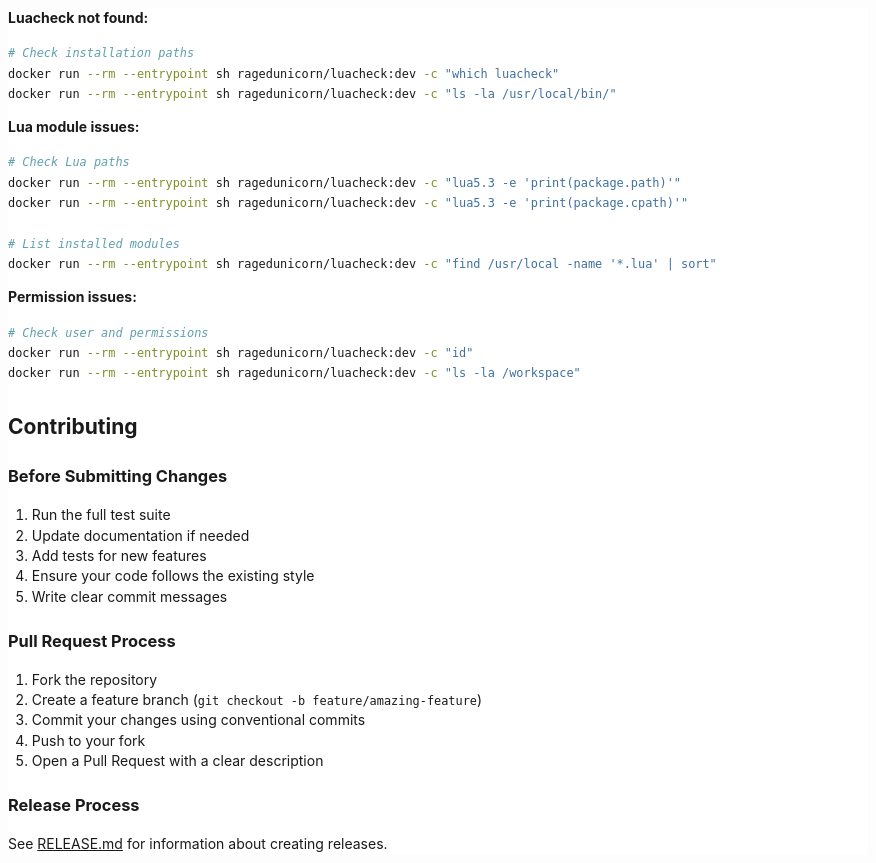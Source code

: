 **Luacheck not found:**

```bash
# Check installation paths
docker run --rm --entrypoint sh ragedunicorn/luacheck:dev -c "which luacheck"
docker run --rm --entrypoint sh ragedunicorn/luacheck:dev -c "ls -la /usr/local/bin/"
```

**Lua module issues:**

```bash
# Check Lua paths
docker run --rm --entrypoint sh ragedunicorn/luacheck:dev -c "lua5.3 -e 'print(package.path)'"
docker run --rm --entrypoint sh ragedunicorn/luacheck:dev -c "lua5.3 -e 'print(package.cpath)'"

# List installed modules
docker run --rm --entrypoint sh ragedunicorn/luacheck:dev -c "find /usr/local -name '*.lua' | sort"
```

**Permission issues:**

```bash
# Check user and permissions
docker run --rm --entrypoint sh ragedunicorn/luacheck:dev -c "id"
docker run --rm --entrypoint sh ragedunicorn/luacheck:dev -c "ls -la /workspace"
```

## Contributing

### Before Submitting Changes

1. Run the full test suite
2. Update documentation if needed
3. Add tests for new features
4. Ensure your code follows the existing style
5. Write clear commit messages

### Pull Request Process

1. Fork the repository
2. Create a feature branch (`git checkout -b feature/amazing-feature`)
3. Commit your changes using conventional commits
4. Push to your fork
5. Open a Pull Request with a clear description

### Release Process

See [RELEASE.md](RELEASE.md) for information about creating releases.
